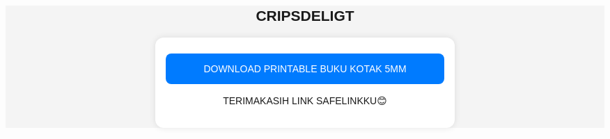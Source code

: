 <!DOCTYPE html>
<html lang="id">
<head>
  <meta charset="UTF-8">
  <title>KAG Trainz Store</title>
  <style>
    body {
      font-family: sans-serif;
      background: #f4f4f4;
      text-align: center;
      padding: 20px;
    }
    .box {
      background: white;
      margin: 15px auto;
      padding: 15px;
      border-radius: 12px;
      width: 90%;
      max-width: 400px;
      box-shadow: 0 0 10px rgba(0,0,0,0.1);
    }
    a.button {
      display: block;
      padding: 12px;
      margin: 8px 0;
      background: #007bff;
      color: white;
      text-decoration: none;
      border-radius: 8px;
    }
    h2 {
      margin-bottom: 0;
    }
  </style>
</head>
<body>
  <h2>CRIPSDELIGT</h2>
  <div class="box">
    <a class="button" href="https://sfl.gl/GrXHZ">DOWNLOAD PRINTABLE BUKU KOTAK 5MM</a>
  <p>TERIMAKASIH LINK SAFELINKKU😊</p>

  </div>
</body>
</html>
